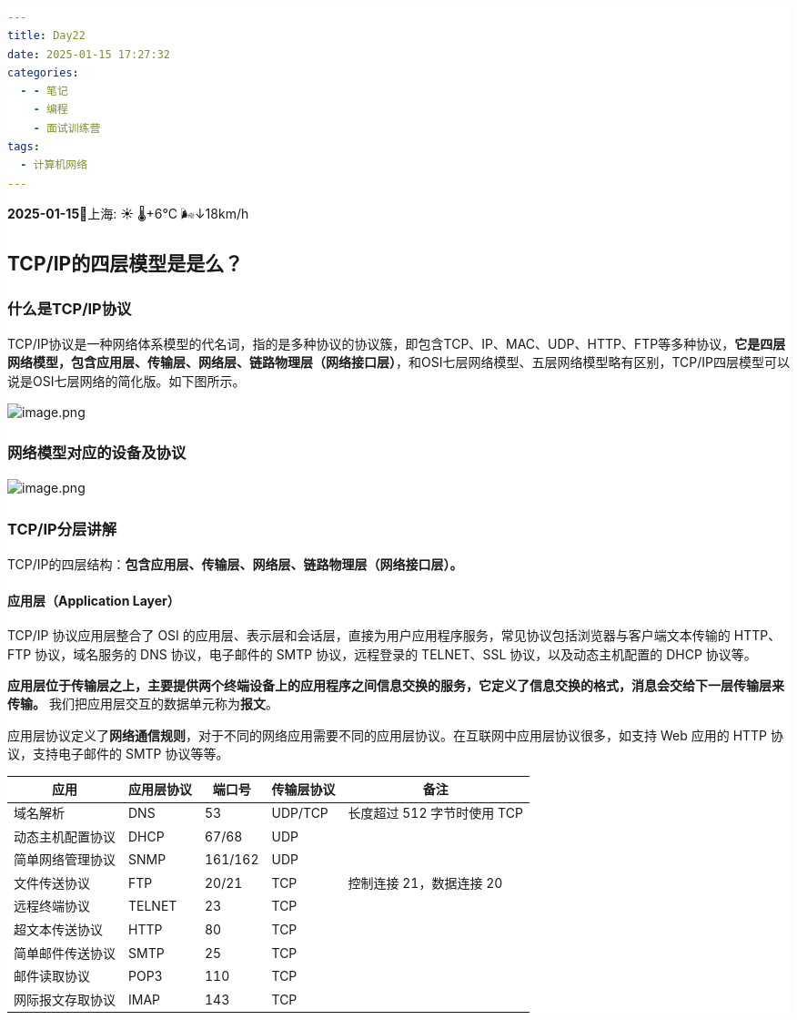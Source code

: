 ```yaml
---
title: Day22
date: 2025-01-15 17:27:32
categories:
  - - 笔记
    - 编程
    - 面试训练营
tags:
  - 计算机网络
---
```

**2025-01-15**🌱上海: ☀️   🌡️+6°C 🌬️↓18km/h
## TCP/IP的四层模型是是么？

### 什么是TCP/IP协议

TCP/IP协议是一种网络体系模型的代名词，指的是多种协议的协议簇，即包含TCP、IP、MAC、UDP、HTTP、FTP等多种协议，**它是四层网络模型，包含应用层、传输层、网络层、链路物理层（网络接口层）**，和OSI七层网络模型、五层网络模型略有区别，TCP/IP四层模型可以说是OSI七层网络的简化版。如下图所示。

![image.png](https://cdn.easymuzi.cn/img/20250115172820192.png)


### 网络模型对应的设备及协议

![image.png](https://cdn.easymuzi.cn/img/20250115172827444.png)


### TCP/IP分层讲解

TCP/IP的四层结构：**包含应用层、传输层、网络层、链路物理层（网络接口层）。**

#### 应用层（Application Layer）

TCP/IP 协议应用层整合了 OSI 的应用层、表示层和会话层，直接为用户应用程序服务，常见协议包括浏览器与客户端文本传输的 HTTP、FTP 协议，域名服务的 DNS 协议，电子邮件的 SMTP 协议，远程登录的 TELNET、SSL 协议，以及动态主机配置的 DHCP 协议等。

**应用层位于传输层之上，主要提供两个终端设备上的应用程序之间信息交换的服务，它定义了信息交换的格式，消息会交给下一层传输层来传输。** 我们把应用层交互的数据单元称为**报文**。

应用层协议定义了**网络通信规则**，对于不同的网络应用需要不同的应用层协议。在互联网中应用层协议很多，如支持 Web 应用的 HTTP 协议，支持电子邮件的 SMTP 协议等等。

| **应用**   | **应用层协议** | **端口号** | **传输层协议** | **备注**             |
| -------- | --------- | ------- | --------- | ------------------ |
| 域名解析     | DNS       | 53      | UDP/TCP   | 长度超过 512 字节时使用 TCP |
| 动态主机配置协议 | DHCP      | 67/68   | UDP       |                    |
| 简单网络管理协议 | SNMP      | 161/162 | UDP       |                    |
| 文件传送协议   | FTP       | 20/21   | TCP       | 控制连接 21，数据连接 20    |
| 远程终端协议   | TELNET    | 23      | TCP       |                    |
| 超文本传送协议  | HTTP      | 80      | TCP       |                    |
| 简单邮件传送协议 | SMTP      | 25      | TCP       |                    |
| 邮件读取协议   | POP3      | 110     | TCP       |                    |
| 网际报文存取协议 | IMAP      | 143     | TCP       |                    |
